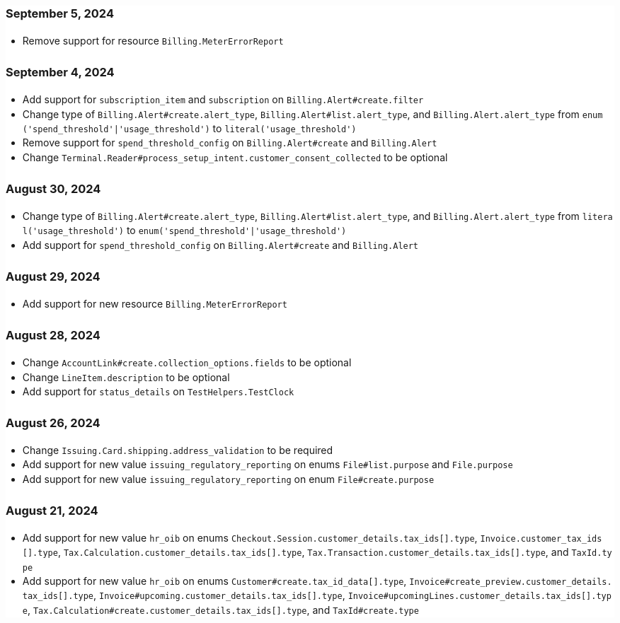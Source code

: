 ### September 5, 2024

- Remove support for resource `Billing.MeterErrorReport`

### September 4, 2024

- Add support for `subscription_item` and `subscription` on
`Billing.Alert#create.filter`
- Change type of `Billing.Alert#create.alert_type`,
`Billing.Alert#list.alert_type`, and `Billing.Alert.alert_type` from
`enum('spend_threshold'|'usage_threshold')` to `literal('usage_threshold')`
- Remove support for `spend_threshold_config` on `Billing.Alert#create` and
`Billing.Alert`
- Change `Terminal.Reader#process_setup_intent.customer_consent_collected` to be
optional

### August 30, 2024

- Change type of `Billing.Alert#create.alert_type`,
`Billing.Alert#list.alert_type`, and `Billing.Alert.alert_type` from
`literal('usage_threshold')` to `enum('spend_threshold'|'usage_threshold')`
- Add support for `spend_threshold_config` on `Billing.Alert#create` and
`Billing.Alert`

### August 29, 2024

- Add support for new resource `Billing.MeterErrorReport`

### August 28, 2024

- Change `AccountLink#create.collection_options.fields` to be optional
- Change `LineItem.description` to be optional
- Add support for `status_details` on `TestHelpers.TestClock`

### August 26, 2024

- Change `Issuing.Card.shipping.address_validation` to be required
- Add support for new value `issuing_regulatory_reporting` on enums
`File#list.purpose` and `File.purpose`
- Add support for new value `issuing_regulatory_reporting` on enum
`File#create.purpose`

### August 21, 2024

- Add support for new value `hr_oib` on enums
`Checkout.Session.customer_details.tax_ids[].type`,
`Invoice.customer_tax_ids[].type`,
`Tax.Calculation.customer_details.tax_ids[].type`,
`Tax.Transaction.customer_details.tax_ids[].type`, and `TaxId.type`
- Add support for new value `hr_oib` on enums
`Customer#create.tax_id_data[].type`,
`Invoice#create_preview.customer_details.tax_ids[].type`,
`Invoice#upcoming.customer_details.tax_ids[].type`,
`Invoice#upcomingLines.customer_details.tax_ids[].type`,
`Tax.Calculation#create.customer_details.tax_ids[].type`, and
`TaxId#create.type`

